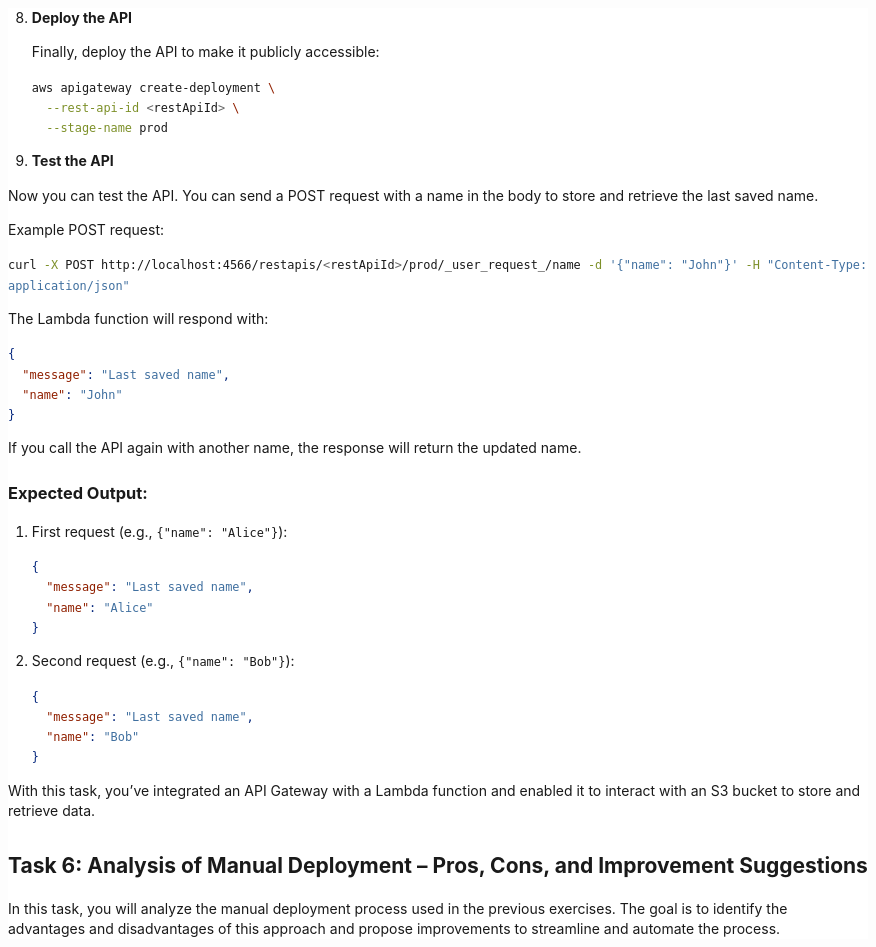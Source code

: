 8. **Deploy the API**

   Finally, deploy the API to make it publicly accessible:

   ```bash
   aws apigateway create-deployment \
     --rest-api-id <restApiId> \
     --stage-name prod
   ```

9.  **Test the API**

   Now you can test the API. You can send a POST request with a name in the body to store and retrieve the last saved name.

   Example POST request:

   ```bash
   curl -X POST http://localhost:4566/restapis/<restApiId>/prod/_user_request_/name -d '{"name": "John"}' -H "Content-Type: application/json"

   ```

   The Lambda function will respond with:

   ```json
   {
     "message": "Last saved name",
     "name": "John"
   }
   ```

   If you call the API again with another name, the response will return the updated name.

### Expected Output:

1. First request (e.g., `{"name": "Alice"}`):

   ```json
   {
     "message": "Last saved name",
     "name": "Alice"
   }
   ```

2. Second request (e.g., `{"name": "Bob"}`):

   ```json
   {
     "message": "Last saved name",
     "name": "Bob"
   }
   ```

With this task, you’ve integrated an API Gateway with a Lambda function and enabled it to interact with an S3 bucket to store and retrieve data.

## Task 6: Analysis of Manual Deployment – Pros, Cons, and Improvement Suggestions
In this task, you will analyze the manual deployment process used in the previous exercises. The goal is to identify the advantages and disadvantages of this approach and propose improvements to streamline and automate the process.

